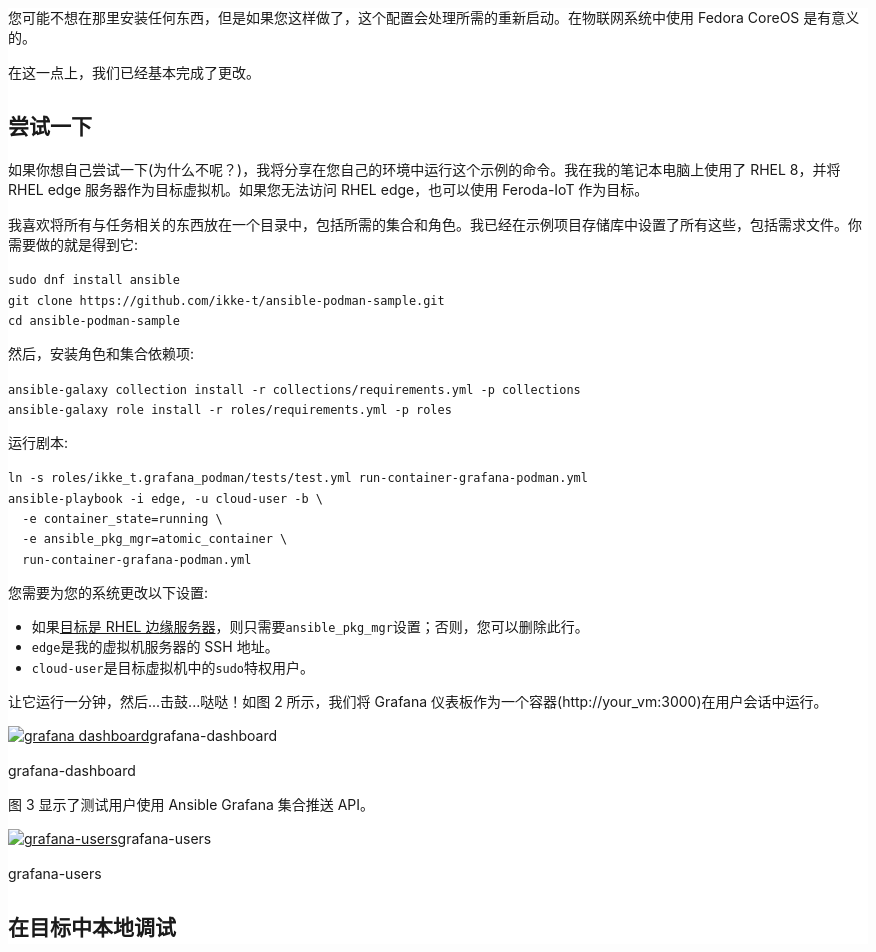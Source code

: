 您可能不想在那里安装任何东西，但是如果您这样做了，这个配置会处理所需的重新启动。在物联网系统中使用 Fedora CoreOS 是有意义的。

在这一点上，我们已经基本完成了更改。

## 尝试一下

如果你想自己尝试一下(为什么不呢？)，我将分享在您自己的环境中运行这个示例的命令。我在我的笔记本电脑上使用了 RHEL 8，并将 RHEL edge 服务器作为目标虚拟机。如果您无法访问 RHEL edge，也可以使用 Feroda-IoT 作为目标。

我喜欢将所有与任务相关的东西放在一个目录中，包括所需的集合和角色。我已经在示例项目存储库中设置了所有这些，包括需求文件。你需要做的就是得到它:

```
sudo dnf install ansible
git clone https://github.com/ikke-t/ansible-podman-sample.git
cd ansible-podman-sample

```

然后，安装角色和集合依赖项:

```
ansible-galaxy collection install -r collections/requirements.yml -p collections
ansible-galaxy role install -r roles/requirements.yml -p roles

```

运行剧本:

```
ln -s roles/ikke_t.grafana_podman/tests/test.yml run-container-grafana-podman.yml
ansible-playbook -i edge, -u cloud-user -b \
  -e container_state=running \
  -e ansible_pkg_mgr=atomic_container \
  run-container-grafana-podman.yml

```

您需要为您的系统更改以下设置:

*   如果[目标是 RHEL 边缘服务器](https://github.com/ansible/ansible/issues/73084)，则只需要`ansible_pkg_mgr`设置；否则，您可以删除此行。
*   `edge`是我的虚拟机服务器的 SSH 地址。
*   `cloud-user`是目标虚拟机中的`sudo`特权用户。

让它运行一分钟，然后...击鼓...哒哒！如图 2 所示，我们将 Grafana 仪表板作为一个容器(http://your_vm:3000)在用户会话中运行。

[![grafana dashboard](../Images/d0c1e69e10fff394d0a7c8000b8ef05f.png "grafana-dashboard")](/sites/default/files/blog/2021/01/grafana-dashboard.png)grafana-dashboard

grafana-dashboard

图 3 显示了测试用户使用 Ansible Grafana 集合推送 API。

[![grafana-users](../Images/79b67394738cf57b2a5862558788a0cf.png "grafana-users")](/sites/default/files/blog/2021/01/grafana-users.png)grafana-users

grafana-users

## 在目标中本地调试
